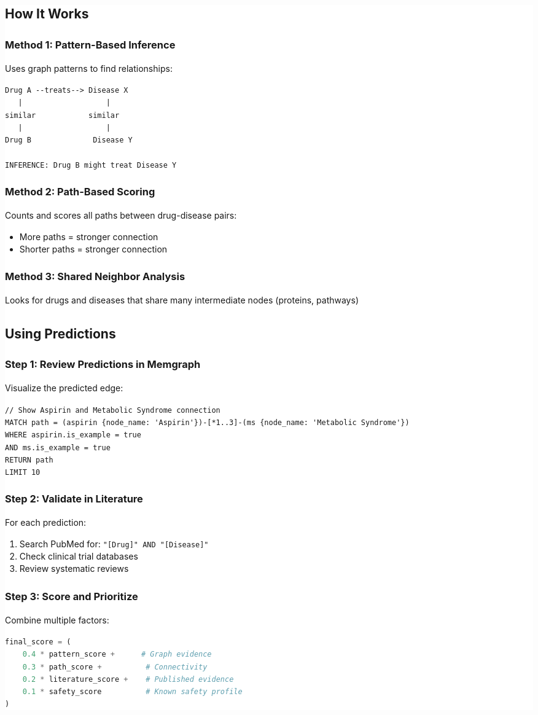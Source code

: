 ## How It Works

### Method 1: Pattern-Based Inference
Uses graph patterns to find relationships:

```
Drug A --treats--> Disease X
   |                   |
similar            similar
   |                   |
Drug B              Disease Y

INFERENCE: Drug B might treat Disease Y
```

### Method 2: Path-Based Scoring
Counts and scores all paths between drug-disease pairs:
- More paths = stronger connection
- Shorter paths = stronger connection

### Method 3: Shared Neighbor Analysis
Looks for drugs and diseases that share many intermediate nodes (proteins, pathways)

## Using Predictions

### Step 1: Review Predictions in Memgraph

Visualize the predicted edge:
```cypher
// Show Aspirin and Metabolic Syndrome connection
MATCH path = (aspirin {node_name: 'Aspirin'})-[*1..3]-(ms {node_name: 'Metabolic Syndrome'})
WHERE aspirin.is_example = true
AND ms.is_example = true
RETURN path
LIMIT 10
```

### Step 2: Validate in Literature

For each prediction:
1. Search PubMed for: `"[Drug]" AND "[Disease]"`
2. Check clinical trial databases
3. Review systematic reviews

### Step 3: Score and Prioritize

Combine multiple factors:
```python
final_score = (
    0.4 * pattern_score +      # Graph evidence
    0.3 * path_score +          # Connectivity
    0.2 * literature_score +    # Published evidence
    0.1 * safety_score          # Known safety profile
)
```
